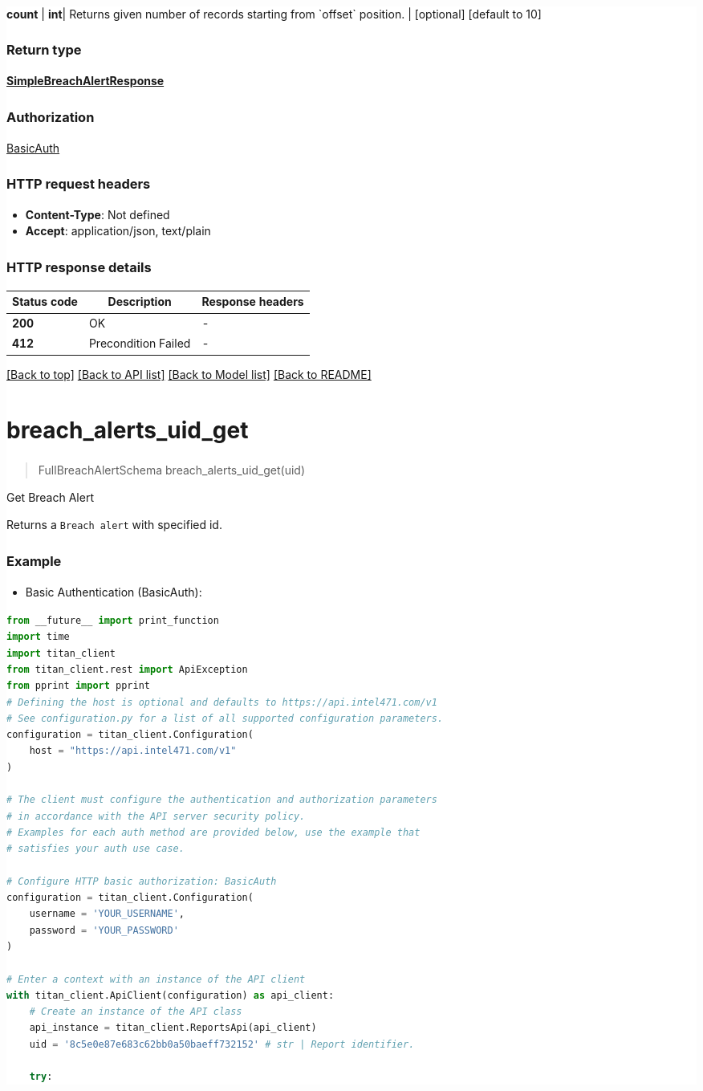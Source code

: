  **count** | **int**| Returns given number of records starting from &#x60;offset&#x60; position. | [optional] [default to 10]

### Return type

[**SimpleBreachAlertResponse**](SimpleBreachAlertResponse.md)

### Authorization

[BasicAuth](../README.md#BasicAuth)

### HTTP request headers

 - **Content-Type**: Not defined
 - **Accept**: application/json, text/plain

### HTTP response details
| Status code | Description | Response headers |
|-------------|-------------|------------------|
**200** | OK |  -  |
**412** | Precondition Failed |  -  |

[[Back to top]](#) [[Back to API list]](../README.md#documentation-for-api-endpoints) [[Back to Model list]](../README.md#documentation-for-models) [[Back to README]](../README.md)

# **breach_alerts_uid_get**
> FullBreachAlertSchema breach_alerts_uid_get(uid)

Get Breach Alert

Returns a `Breach alert` with specified id.

### Example

* Basic Authentication (BasicAuth):
```python
from __future__ import print_function
import time
import titan_client
from titan_client.rest import ApiException
from pprint import pprint
# Defining the host is optional and defaults to https://api.intel471.com/v1
# See configuration.py for a list of all supported configuration parameters.
configuration = titan_client.Configuration(
    host = "https://api.intel471.com/v1"
)

# The client must configure the authentication and authorization parameters
# in accordance with the API server security policy.
# Examples for each auth method are provided below, use the example that
# satisfies your auth use case.

# Configure HTTP basic authorization: BasicAuth
configuration = titan_client.Configuration(
    username = 'YOUR_USERNAME',
    password = 'YOUR_PASSWORD'
)

# Enter a context with an instance of the API client
with titan_client.ApiClient(configuration) as api_client:
    # Create an instance of the API class
    api_instance = titan_client.ReportsApi(api_client)
    uid = '8c5e0e87e683c62bb0a50baeff732152' # str | Report identifier.

    try:
```